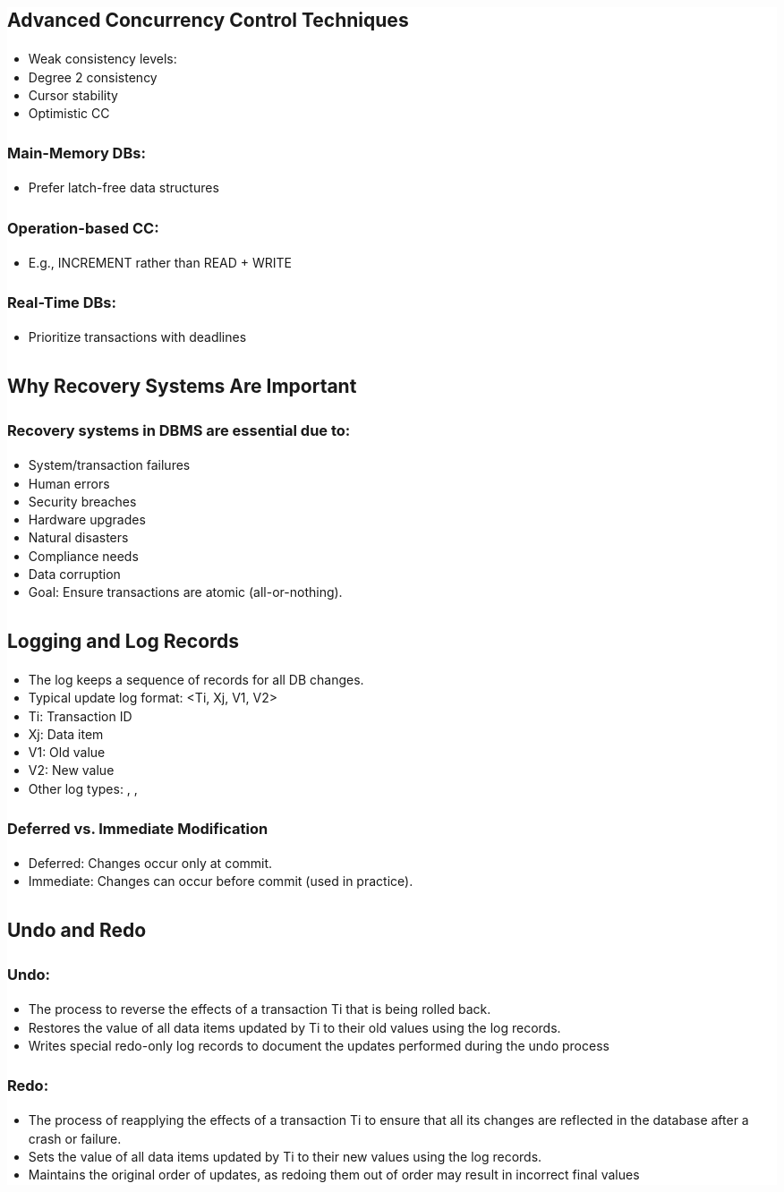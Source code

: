 ## Advanced Concurrency Control Techniques
- Weak consistency levels:
- Degree 2 consistency
- Cursor stability
- Optimistic CC
### Main-Memory DBs:
- Prefer latch-free data structures
### Operation-based CC:
- E.g., INCREMENT rather than READ + WRITE
### Real-Time DBs:
- Prioritize transactions with deadlines

## Why Recovery Systems Are Important
### Recovery systems in DBMS are essential due to:
- System/transaction failures
- Human errors
- Security breaches
- Hardware upgrades
- Natural disasters
- Compliance needs
- Data corruption
- Goal: Ensure transactions are atomic (all-or-nothing).

## Logging and Log Records
- The log keeps a sequence of records for all DB changes.
- Typical update log format: <Ti, Xj, V1, V2>
- Ti: Transaction ID
- Xj: Data item
- V1: Old value
- V2: New value
- Other log types: <Ti start>, <Ti commit>, <Ti abort>

### Deferred vs. Immediate Modification
- Deferred: Changes occur only at commit.
- Immediate: Changes can occur before commit (used in practice).

## Undo and Redo
### Undo: 
- The process to reverse the effects of a transaction Ti that is being rolled back.
- Restores the value of all data items updated by Ti to their old values using the log records.
- Writes special redo-only log records to document the updates performed during the undo process

### Redo: 
- The process of reapplying the effects of a transaction Ti to ensure that all its changes are reflected in the database after a crash or failure.
- Sets the value of all data items updated by Ti to their new values using the log records.
- Maintains the original order of updates, as redoing them out of order may result in incorrect final values
